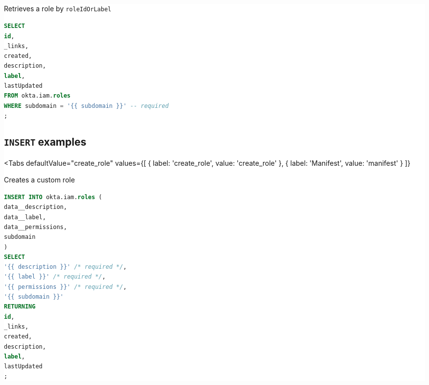 Retrieves a role by `roleIdOrLabel`

```sql
SELECT
id,
_links,
created,
description,
label,
lastUpdated
FROM okta.iam.roles
WHERE subdomain = '{{ subdomain }}' -- required
;
```
</TabItem>
</Tabs>


## `INSERT` examples

<Tabs
    defaultValue="create_role"
    values={[
        { label: 'create_role', value: 'create_role' },
        { label: 'Manifest', value: 'manifest' }
    ]}
>
<TabItem value="create_role">

Creates a custom role

```sql
INSERT INTO okta.iam.roles (
data__description,
data__label,
data__permissions,
subdomain
)
SELECT 
'{{ description }}' /* required */,
'{{ label }}' /* required */,
'{{ permissions }}' /* required */,
'{{ subdomain }}'
RETURNING
id,
_links,
created,
description,
label,
lastUpdated
;
```
</TabItem>
<TabItem value="manifest">
